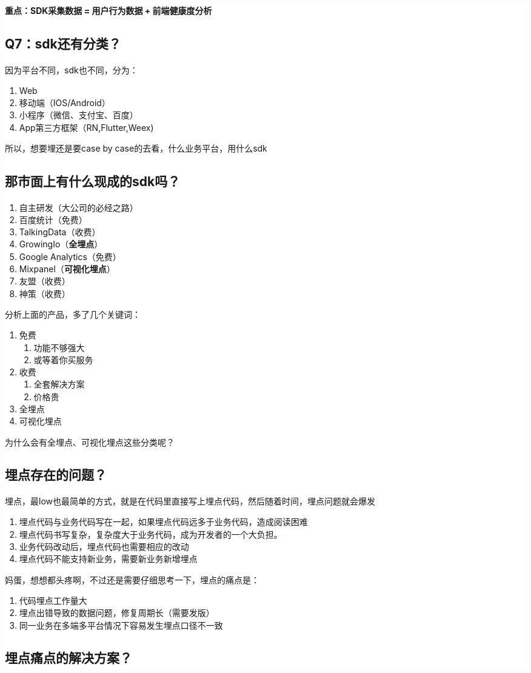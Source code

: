 **重点：SDK采集数据 = 用户行为数据 + 前端健康度分析**

## Q7：sdk还有分类？

因为平台不同，sdk也不同，分为：

1. Web
2. 移动端（IOS/Android）
3. 小程序（微信、支付宝、百度）
4. App第三方框架（RN,Flutter,Weex)

所以，想要埋还是要case by case的去看，什么业务平台，用什么sdk

## 那市面上有什么现成的sdk吗？

1. 自主研发（大公司的必经之路）
2. 百度统计（免费）
3. TalkingData（收费）
4. GrowingIo（**全埋点**）
5. Google Analytics（免费）
6. Mixpanel（**可视化埋点**）
7. 友盟（收费）
8. 神策（收费）

分析上面的产品，多了几个关键词：

1. 免费
   1. 功能不够强大
   2. 或等着你买服务
2. 收费
   1. 全套解决方案
   2. 价格贵
3. 全埋点
4. 可视化埋点

为什么会有全埋点、可视化埋点这些分类呢？

## 埋点存在的问题？

埋点，最low也最简单的方式，就是在代码里直接写上埋点代码，然后随着时间，埋点问题就会爆发

1. 埋点代码与业务代码写在一起，如果埋点代码远多于业务代码，造成阅读困难
2. 埋点代码书写复杂，复杂度大于业务代码，成为开发者的一个大负担。
3. 业务代码改动后，埋点代码也需要相应的改动
4. 埋点代码不能支持新业务，需要新业务新增埋点

妈蛋，想想都头疼啊，不过还是需要仔细思考一下，埋点的痛点是：

1. 代码埋点工作量大
2. 埋点出错导致的数据问题，修复周期长（需要发版）
3. 同一业务在多端多平台情况下容易发生埋点口径不一致

## 埋点痛点的解决方案？
